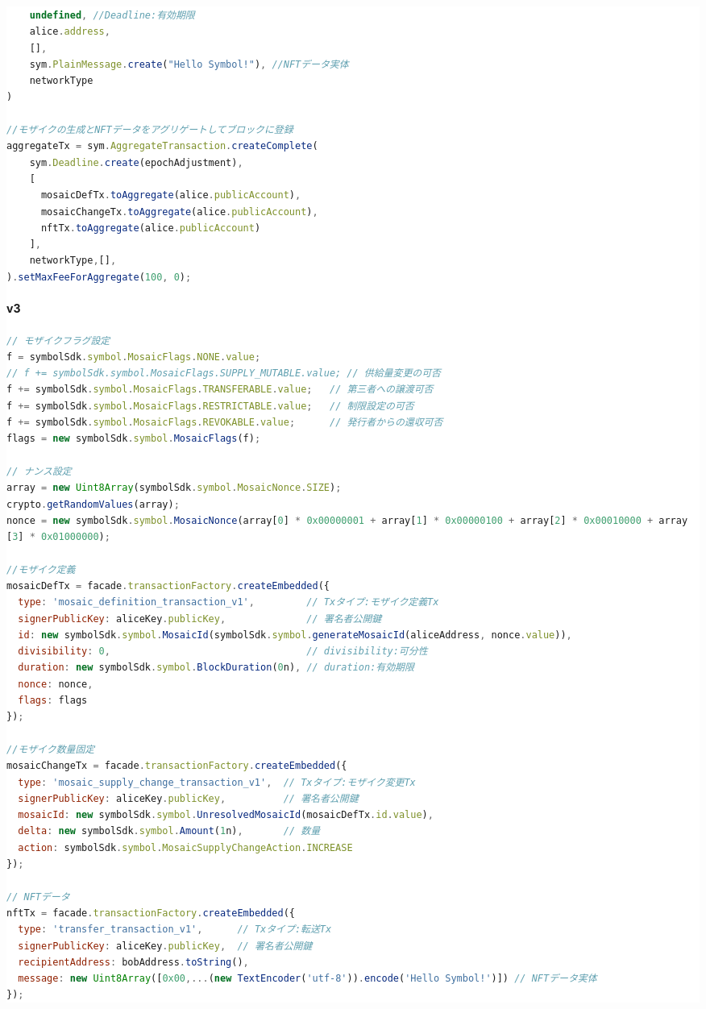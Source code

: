 ```js
    undefined, //Deadline:有効期限
    alice.address, 
    [],
    sym.PlainMessage.create("Hello Symbol!"), //NFTデータ実体
    networkType
)

//モザイクの生成とNFTデータをアグリゲートしてブロックに登録
aggregateTx = sym.AggregateTransaction.createComplete(
    sym.Deadline.create(epochAdjustment),
    [
      mosaicDefTx.toAggregate(alice.publicAccount),
      mosaicChangeTx.toAggregate(alice.publicAccount),
      nftTx.toAggregate(alice.publicAccount)
    ],
    networkType,[],
).setMaxFeeForAggregate(100, 0);
```

#### v3

```js
// モザイクフラグ設定
f = symbolSdk.symbol.MosaicFlags.NONE.value;
// f += symbolSdk.symbol.MosaicFlags.SUPPLY_MUTABLE.value; // 供給量変更の可否
f += symbolSdk.symbol.MosaicFlags.TRANSFERABLE.value;   // 第三者への譲渡可否
f += symbolSdk.symbol.MosaicFlags.RESTRICTABLE.value;   // 制限設定の可否
f += symbolSdk.symbol.MosaicFlags.REVOKABLE.value;      // 発行者からの還収可否
flags = new symbolSdk.symbol.MosaicFlags(f);

// ナンス設定
array = new Uint8Array(symbolSdk.symbol.MosaicNonce.SIZE);
crypto.getRandomValues(array);
nonce = new symbolSdk.symbol.MosaicNonce(array[0] * 0x00000001 + array[1] * 0x00000100 + array[2] * 0x00010000 + array[3] * 0x01000000);

//モザイク定義
mosaicDefTx = facade.transactionFactory.createEmbedded({
  type: 'mosaic_definition_transaction_v1',         // Txタイプ:モザイク定義Tx
  signerPublicKey: aliceKey.publicKey,              // 署名者公開鍵
  id: new symbolSdk.symbol.MosaicId(symbolSdk.symbol.generateMosaicId(aliceAddress, nonce.value)),
  divisibility: 0,                                  // divisibility:可分性
  duration: new symbolSdk.symbol.BlockDuration(0n), // duration:有効期限
  nonce: nonce,
  flags: flags
});

//モザイク数量固定
mosaicChangeTx = facade.transactionFactory.createEmbedded({
  type: 'mosaic_supply_change_transaction_v1',  // Txタイプ:モザイク変更Tx
  signerPublicKey: aliceKey.publicKey,          // 署名者公開鍵
  mosaicId: new symbolSdk.symbol.UnresolvedMosaicId(mosaicDefTx.id.value),
  delta: new symbolSdk.symbol.Amount(1n),       // 数量
  action: symbolSdk.symbol.MosaicSupplyChangeAction.INCREASE
});

// NFTデータ
nftTx = facade.transactionFactory.createEmbedded({
  type: 'transfer_transaction_v1',      // Txタイプ:転送Tx
  signerPublicKey: aliceKey.publicKey,  // 署名者公開鍵
  recipientAddress: bobAddress.toString(),
  message: new Uint8Array([0x00,...(new TextEncoder('utf-8')).encode('Hello Symbol!')]) // NFTデータ実体
});

```
